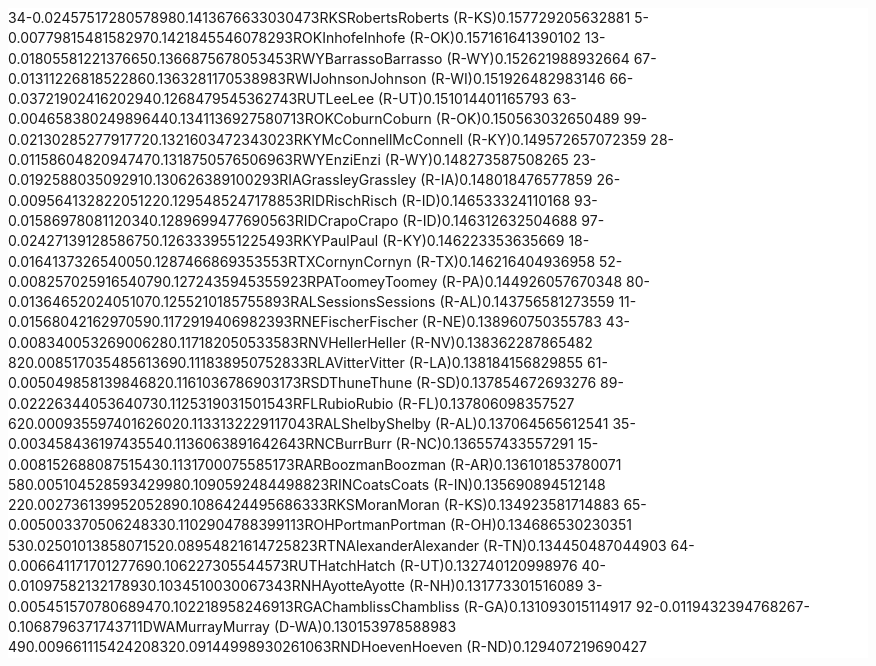 <tr><td>34</td><td>-0.0245751728057898</td><td>0.141367663303047</td><td>3</td><td>R</td><td>KS</td><td>Roberts</td><td>Roberts (R-KS)</td><td>0.157729205632881</td></tr>
<tr><td>5</td><td>-0.0077981548158297</td><td>0.142184554607829</td><td>3</td><td>R</td><td>OK</td><td>Inhofe</td><td>Inhofe (R-OK)</td><td>0.157161641390102</td></tr>
<tr><td>13</td><td>-0.0180558122137665</td><td>0.136687567805345</td><td>3</td><td>R</td><td>WY</td><td>Barrasso</td><td>Barrasso (R-WY)</td><td>0.152621988932664</td></tr>
<tr><td>67</td><td>-0.0131122681852286</td><td>0.136328117053898</td><td>3</td><td>R</td><td>WI</td><td>Johnson</td><td>Johnson (R-WI)</td><td>0.151926482983146</td></tr>
<tr><td>66</td><td>-0.0372190241620294</td><td>0.126847954536274</td><td>3</td><td>R</td><td>UT</td><td>Lee</td><td>Lee (R-UT)</td><td>0.151014401165793</td></tr>
<tr><td>63</td><td>-0.00465838024989644</td><td>0.134113692758071</td><td>3</td><td>R</td><td>OK</td><td>Coburn</td><td>Coburn (R-OK)</td><td>0.150563032650489</td></tr>
<tr><td>99</td><td>-0.0213028527791772</td><td>0.132160347234302</td><td>3</td><td>R</td><td>KY</td><td>McConnell</td><td>McConnell (R-KY)</td><td>0.149572657072359</td></tr>
<tr><td>28</td><td>-0.0115860482094747</td><td>0.131875057650696</td><td>3</td><td>R</td><td>WY</td><td>Enzi</td><td>Enzi (R-WY)</td><td>0.148273587508265</td></tr>
<tr><td>23</td><td>-0.019258803509291</td><td>0.13062638910029</td><td>3</td><td>R</td><td>IA</td><td>Grassley</td><td>Grassley (R-IA)</td><td>0.148018476577859</td></tr>
<tr><td>26</td><td>-0.00956413282205122</td><td>0.129548524717885</td><td>3</td><td>R</td><td>ID</td><td>Risch</td><td>Risch (R-ID)</td><td>0.146533324110168</td></tr>
<tr><td>93</td><td>-0.0158697808112034</td><td>0.128969947769056</td><td>3</td><td>R</td><td>ID</td><td>Crapo</td><td>Crapo (R-ID)</td><td>0.146312632504688</td></tr>
<tr><td>97</td><td>-0.0242713912858675</td><td>0.126333955122549</td><td>3</td><td>R</td><td>KY</td><td>Paul</td><td>Paul (R-KY)</td><td>0.146223353635669</td></tr>
<tr><td>18</td><td>-0.016413732654005</td><td>0.128746686935355</td><td>3</td><td>R</td><td>TX</td><td>Cornyn</td><td>Cornyn (R-TX)</td><td>0.146216404936958</td></tr>
<tr><td>52</td><td>-0.00825702591654079</td><td>0.127243594535592</td><td>3</td><td>R</td><td>PA</td><td>Toomey</td><td>Toomey (R-PA)</td><td>0.144926057670348</td></tr>
<tr><td>80</td><td>-0.0136465202405107</td><td>0.125521018575589</td><td>3</td><td>R</td><td>AL</td><td>Sessions</td><td>Sessions (R-AL)</td><td>0.143756581273559</td></tr>
<tr><td>11</td><td>-0.0156804216297059</td><td>0.117291940698239</td><td>3</td><td>R</td><td>NE</td><td>Fischer</td><td>Fischer (R-NE)</td><td>0.138960750355783</td></tr>
<tr><td>43</td><td>-0.00834005326900628</td><td>0.11718205053358</td><td>3</td><td>R</td><td>NV</td><td>Heller</td><td>Heller (R-NV)</td><td>0.138362287865482</td></tr>
<tr><td>82</td><td>0.00851703548561369</td><td>0.11183895075283</td><td>3</td><td>R</td><td>LA</td><td>Vitter</td><td>Vitter (R-LA)</td><td>0.138184156829855</td></tr>
<tr><td>61</td><td>-0.00504985813984682</td><td>0.116103678690317</td><td>3</td><td>R</td><td>SD</td><td>Thune</td><td>Thune (R-SD)</td><td>0.137854672693276</td></tr>
<tr><td>89</td><td>-0.0222634405364073</td><td>0.112531903150154</td><td>3</td><td>R</td><td>FL</td><td>Rubio</td><td>Rubio (R-FL)</td><td>0.137806098357527</td></tr>
<tr><td>62</td><td>0.00093559740162602</td><td>0.113313222911704</td><td>3</td><td>R</td><td>AL</td><td>Shelby</td><td>Shelby (R-AL)</td><td>0.137064565612541</td></tr>
<tr><td>35</td><td>-0.00345843619743554</td><td>0.113606389164264</td><td>3</td><td>R</td><td>NC</td><td>Burr</td><td>Burr (R-NC)</td><td>0.136557433557291</td></tr>
<tr><td>15</td><td>-0.00815268808751543</td><td>0.113170007558517</td><td>3</td><td>R</td><td>AR</td><td>Boozman</td><td>Boozman (R-AR)</td><td>0.136101853780071</td></tr>
<tr><td>58</td><td>0.00510452859342998</td><td>0.109059248449882</td><td>3</td><td>R</td><td>IN</td><td>Coats</td><td>Coats (R-IN)</td><td>0.135690894512148</td></tr>
<tr><td>22</td><td>0.00273613995205289</td><td>0.108642449568633</td><td>3</td><td>R</td><td>KS</td><td>Moran</td><td>Moran (R-KS)</td><td>0.134923581714883</td></tr>
<tr><td>65</td><td>-0.00500337050624833</td><td>0.110290478839911</td><td>3</td><td>R</td><td>OH</td><td>Portman</td><td>Portman (R-OH)</td><td>0.134686530230351</td></tr>
<tr><td>53</td><td>0.0250101385807152</td><td>0.0895482161472582</td><td>3</td><td>R</td><td>TN</td><td>Alexander</td><td>Alexander (R-TN)</td><td>0.134450487044903</td></tr>
<tr><td>64</td><td>-0.00664117170127769</td><td>0.10622730554457</td><td>3</td><td>R</td><td>UT</td><td>Hatch</td><td>Hatch (R-UT)</td><td>0.132740120998976</td></tr>
<tr><td>40</td><td>-0.0109758213217893</td><td>0.103451003006734</td><td>3</td><td>R</td><td>NH</td><td>Ayotte</td><td>Ayotte (R-NH)</td><td>0.131773301516089</td></tr>
<tr><td>3</td><td>-0.00545157078068947</td><td>0.10221895824691</td><td>3</td><td>R</td><td>GA</td><td>Chambliss</td><td>Chambliss (R-GA)</td><td>0.131093015114917</td></tr>
<tr><td>92</td><td>-0.0119432394768267</td><td>-0.106879637174371</td><td>1</td><td>D</td><td>WA</td><td>Murray</td><td>Murray (D-WA)</td><td>0.130153978588983</td></tr>
<tr><td>49</td><td>0.00966111542420832</td><td>0.0914499893026106</td><td>3</td><td>R</td><td>ND</td><td>Hoeven</td><td>Hoeven (R-ND)</td><td>0.129407219690427</td></tr>